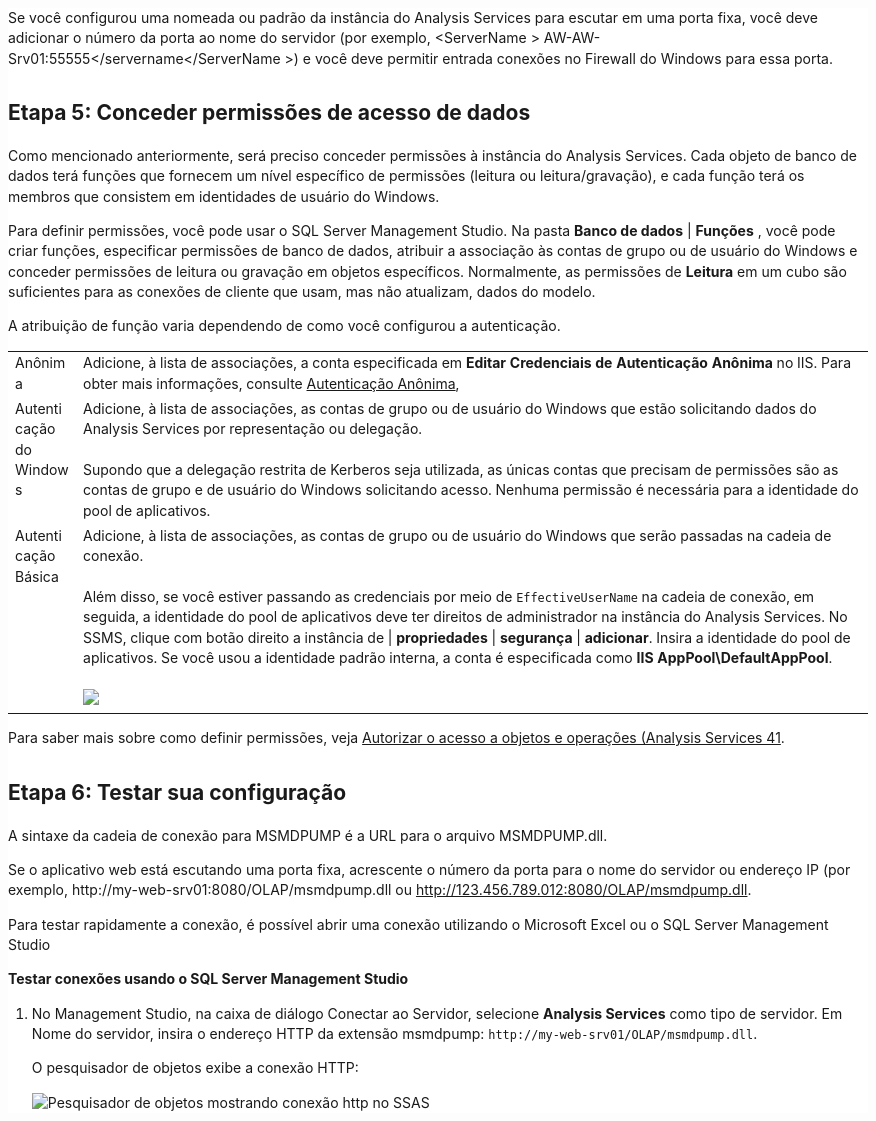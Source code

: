  Se você configurou uma nomeada ou padrão da instância do Analysis Services para escutar em uma porta fixa, você deve adicionar o número da porta ao nome do servidor (por exemplo, \<ServerName > AW-AW-Srv01:55555</servername\</ServerName >) e você deve permitir entrada conexões no Firewall do Windows para essa porta.  
  
## <a name="step-5-grant-data-access-permissions"></a>Etapa 5: Conceder permissões de acesso de dados  
 Como mencionado anteriormente, será preciso conceder permissões à instância do Analysis Services. Cada objeto de banco de dados terá funções que fornecem um nível específico de permissões (leitura ou leitura/gravação), e cada função terá os membros que consistem em identidades de usuário do Windows.  
  
 Para definir permissões, você pode usar o SQL Server Management Studio. Na pasta **Banco de dados** | **Funções** , você pode criar funções, especificar permissões de banco de dados, atribuir a associação às contas de grupo ou de usuário do Windows e conceder permissões de leitura ou gravação em objetos específicos. Normalmente, as permissões de **Leitura** em um cubo são suficientes para as conexões de cliente que usam, mas não atualizam, dados do modelo.  
  
 A atribuição de função varia dependendo de como você configurou a autenticação.  
  
|||  
|-|-|  
|Anônima|Adicione, à lista de associações, a conta especificada em **Editar Credenciais de Autenticação Anônima** no IIS. Para obter mais informações, consulte [Autenticação Anônima](http://www.iis.net/configreference/system.webserver/security/authentication/anonymousauthentication),|  
|Autenticação do Windows|Adicione, à lista de associações, as contas de grupo ou de usuário do Windows que estão solicitando dados do Analysis Services por representação ou delegação.<br /><br /> Supondo que a delegação restrita de Kerberos seja utilizada, as únicas contas que precisam de permissões são as contas de grupo e de usuário do Windows solicitando acesso. Nenhuma permissão é necessária para a identidade do pool de aplicativos.|  
|Autenticação Básica|Adicione, à lista de associações, as contas de grupo ou de usuário do Windows que serão passadas na cadeia de conexão.<br /><br /> Além disso, se você estiver passando as credenciais por meio de `EffectiveUserName` na cadeia de conexão, em seguida, a identidade do pool de aplicativos deve ter direitos de administrador na instância do Analysis Services. No SSMS, clique com botão direito a instância de &#124; **propriedades** &#124; **segurança** &#124; **adicionar**. Insira a identidade do pool de aplicativos. Se você usou a identidade padrão interna, a conta é especificada como **IIS AppPool\DefaultAppPool**.<br /><br /> ![](../media/ssas-httpaccess-iisapppoolidentity.png)|  
  
 Para saber mais sobre como definir permissões, veja [Autorizar o acesso a objetos e operações &#40;Analysis Services 41](../multidimensional-models/authorizing-access-to-objects-and-operations-analysis-services.md).  
  
##  <a name="bkmk_test"></a> Etapa 6: Testar sua configuração  
 A sintaxe da cadeia de conexão para MSMDPUMP é a URL para o arquivo MSMDPUMP.dll.  
  
 Se o aplicativo web está escutando uma porta fixa, acrescente o número da porta para o nome do servidor ou endereço IP (por exemplo, http://my-web-srv01:8080/OLAP/msmdpump.dll ou http://123.456.789.012:8080/OLAP/msmdpump.dll.  
  
 Para testar rapidamente a conexão, é possível abrir uma conexão utilizando o Microsoft Excel ou o SQL Server Management Studio  
  
 **Testar conexões usando o SQL Server Management Studio**  
  
1.  No Management Studio, na caixa de diálogo Conectar ao Servidor, selecione **Analysis Services** como tipo de servidor. Em Nome do servidor, insira o endereço HTTP da extensão msmdpump: `http://my-web-srv01/OLAP/msmdpump.dll`.  
  
     O pesquisador de objetos exibe a conexão HTTP:  
  
     ![Pesquisador de objetos mostrando conexão http no SSAS](../media/ssas-httpaccess-ssms.PNG "Pesquisador de objetos mostrando conexão http no SSAS")  
  